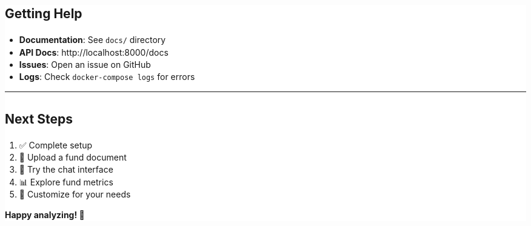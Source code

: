 
## Getting Help

- **Documentation**: See `docs/` directory
- **API Docs**: http://localhost:8000/docs
- **Issues**: Open an issue on GitHub
- **Logs**: Check `docker-compose logs` for errors

---

## Next Steps

1. ✅ Complete setup
2. 📄 Upload a fund document
3. 💬 Try the chat interface
4. 📊 Explore fund metrics
5. 🔧 Customize for your needs

**Happy analyzing! 🚀**
